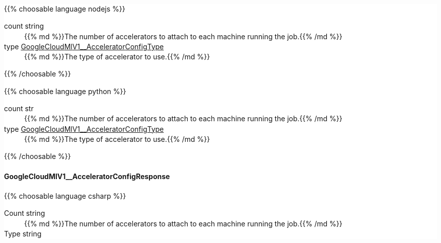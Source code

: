{{% choosable language nodejs %}}
<dl class="resources-properties"><dt class="property-optional"
            title="Optional">
        <span id="count_nodejs">
<a href="#count_nodejs" style="color: inherit; text-decoration: inherit;">count</a>
</span>
        <span class="property-indicator"></span>
        <span class="property-type">string</span>
    </dt>
    <dd>{{% md %}}The number of accelerators to attach to each machine running the job.{{% /md %}}</dd><dt class="property-optional"
            title="Optional">
        <span id="type_nodejs">
<a href="#type_nodejs" style="color: inherit; text-decoration: inherit;">type</a>
</span>
        <span class="property-indicator"></span>
        <span class="property-type"><a href="#googlecloudmlv1__acceleratorconfigtype">Google<wbr>Cloud<wbr>Ml<wbr>V1__Accelerator<wbr>Config<wbr>Type</a></span>
    </dt>
    <dd>{{% md %}}The type of accelerator to use.{{% /md %}}</dd></dl>
{{% /choosable %}}

{{% choosable language python %}}
<dl class="resources-properties"><dt class="property-optional"
            title="Optional">
        <span id="count_python">
<a href="#count_python" style="color: inherit; text-decoration: inherit;">count</a>
</span>
        <span class="property-indicator"></span>
        <span class="property-type">str</span>
    </dt>
    <dd>{{% md %}}The number of accelerators to attach to each machine running the job.{{% /md %}}</dd><dt class="property-optional"
            title="Optional">
        <span id="type_python">
<a href="#type_python" style="color: inherit; text-decoration: inherit;">type</a>
</span>
        <span class="property-indicator"></span>
        <span class="property-type"><a href="#googlecloudmlv1__acceleratorconfigtype">Google<wbr>Cloud<wbr>Ml<wbr>V1__Accelerator<wbr>Config<wbr>Type</a></span>
    </dt>
    <dd>{{% md %}}The type of accelerator to use.{{% /md %}}</dd></dl>
{{% /choosable %}}

<h4 id="googlecloudmlv1__acceleratorconfigresponse">Google<wbr>Cloud<wbr>Ml<wbr>V1__Accelerator<wbr>Config<wbr>Response</h4>

{{% choosable language csharp %}}
<dl class="resources-properties"><dt class="property-required"
            title="Required">
        <span id="count_csharp">
<a href="#count_csharp" style="color: inherit; text-decoration: inherit;">Count</a>
</span>
        <span class="property-indicator"></span>
        <span class="property-type">string</span>
    </dt>
    <dd>{{% md %}}The number of accelerators to attach to each machine running the job.{{% /md %}}</dd><dt class="property-required"
            title="Required">
        <span id="type_csharp">
<a href="#type_csharp" style="color: inherit; text-decoration: inherit;">Type</a>
</span>
        <span class="property-indicator"></span>
        <span class="property-type">string</span>
    </dt>